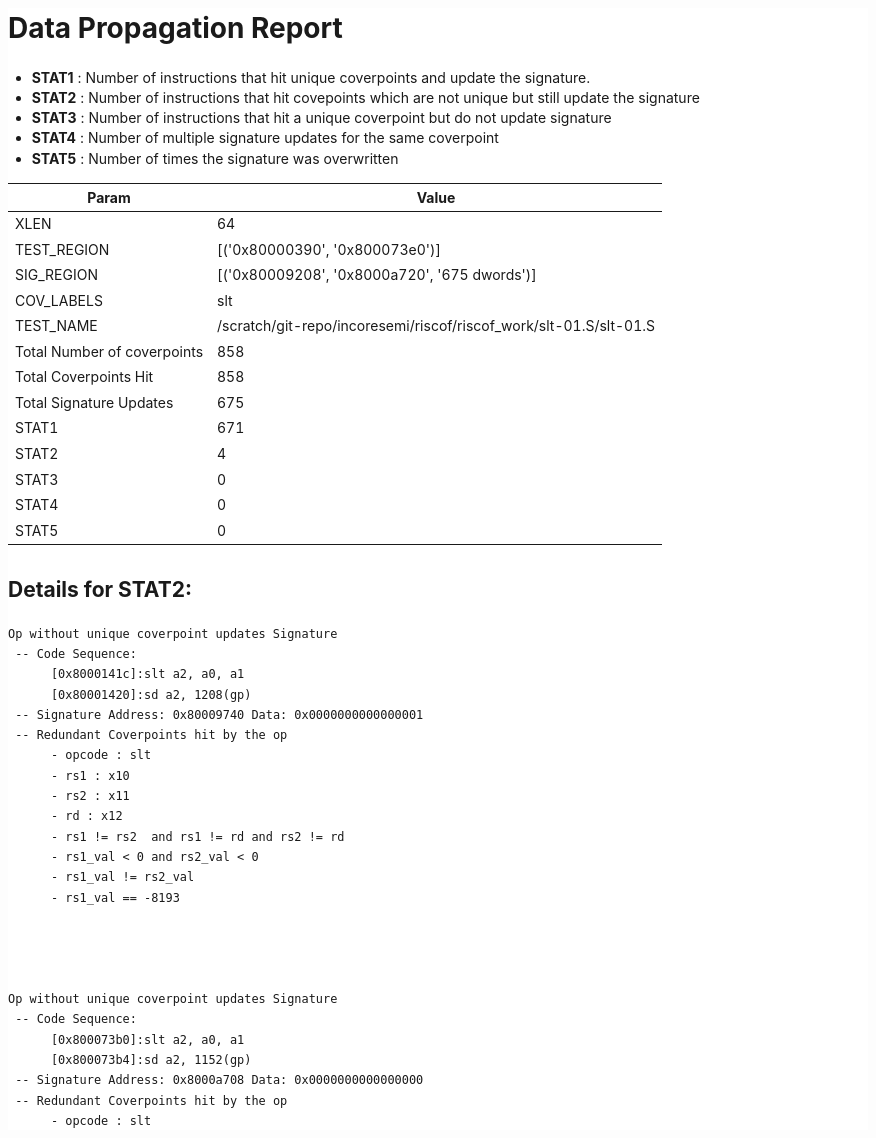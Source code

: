 
# Data Propagation Report

- **STAT1** : Number of instructions that hit unique coverpoints and update the signature.
- **STAT2** : Number of instructions that hit covepoints which are not unique but still update the signature
- **STAT3** : Number of instructions that hit a unique coverpoint but do not update signature
- **STAT4** : Number of multiple signature updates for the same coverpoint
- **STAT5** : Number of times the signature was overwritten

| Param                     | Value    |
|---------------------------|----------|
| XLEN                      | 64      |
| TEST_REGION               | [('0x80000390', '0x800073e0')]      |
| SIG_REGION                | [('0x80009208', '0x8000a720', '675 dwords')]      |
| COV_LABELS                | slt      |
| TEST_NAME                 | /scratch/git-repo/incoresemi/riscof/riscof_work/slt-01.S/slt-01.S    |
| Total Number of coverpoints| 858     |
| Total Coverpoints Hit     | 858      |
| Total Signature Updates   | 675      |
| STAT1                     | 671      |
| STAT2                     | 4      |
| STAT3                     | 0     |
| STAT4                     | 0     |
| STAT5                     | 0     |

## Details for STAT2:

```
Op without unique coverpoint updates Signature
 -- Code Sequence:
      [0x8000141c]:slt a2, a0, a1
      [0x80001420]:sd a2, 1208(gp)
 -- Signature Address: 0x80009740 Data: 0x0000000000000001
 -- Redundant Coverpoints hit by the op
      - opcode : slt
      - rs1 : x10
      - rs2 : x11
      - rd : x12
      - rs1 != rs2  and rs1 != rd and rs2 != rd
      - rs1_val < 0 and rs2_val < 0
      - rs1_val != rs2_val
      - rs1_val == -8193




Op without unique coverpoint updates Signature
 -- Code Sequence:
      [0x800073b0]:slt a2, a0, a1
      [0x800073b4]:sd a2, 1152(gp)
 -- Signature Address: 0x8000a708 Data: 0x0000000000000000
 -- Redundant Coverpoints hit by the op
      - opcode : slt
```
